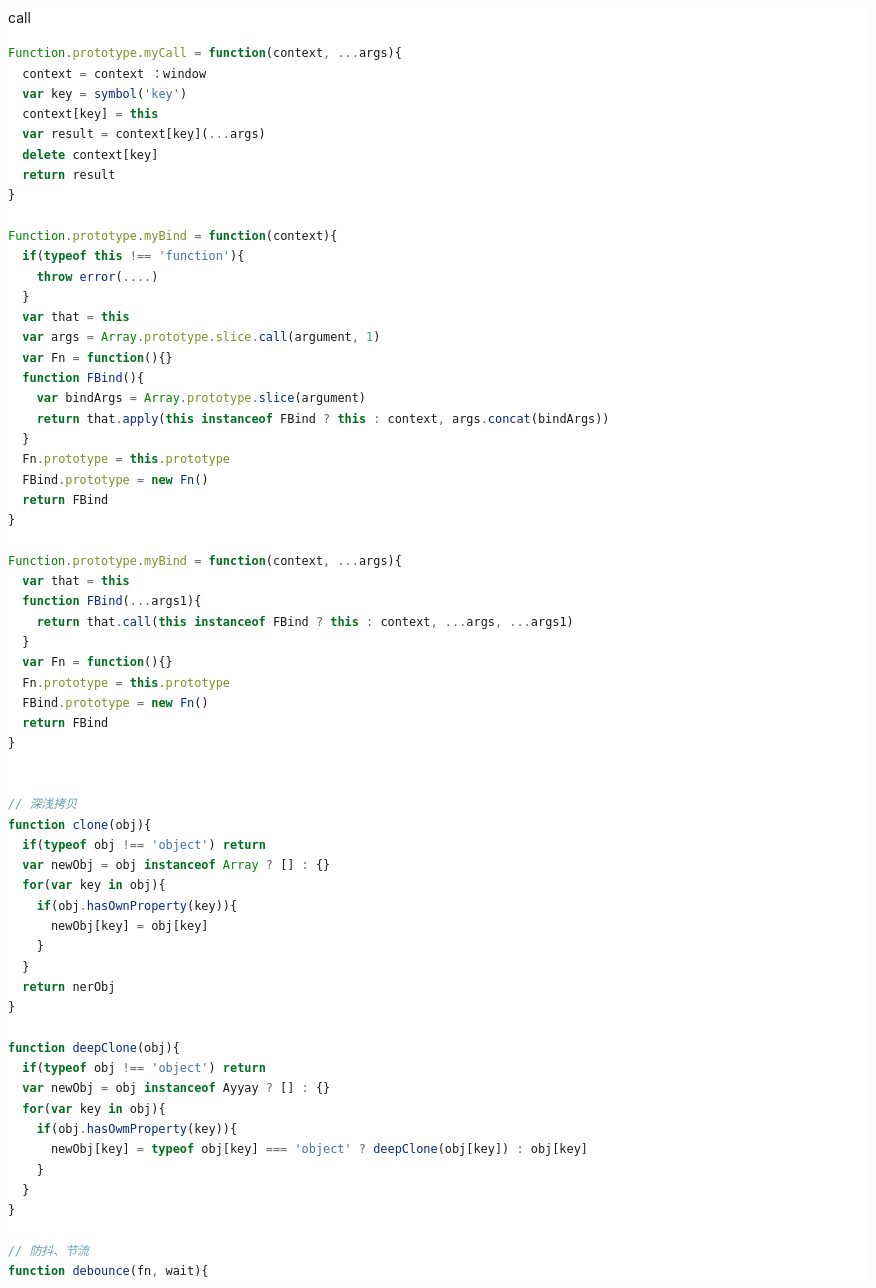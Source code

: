
call
```javascript
Function.prototype.myCall = function(context, ...args){
  context = context ：window
  var key = symbol('key')
  context[key] = this
  var result = context[key](...args)
  delete context[key]
  return result
}

Function.prototype.myBind = function(context){
  if(typeof this !== 'function'){
    throw error(....)
  }
  var that = this
  var args = Array.prototype.slice.call(argument, 1)
  var Fn = function(){}
  function FBind(){
    var bindArgs = Array.prototype.slice(argument)
    return that.apply(this instanceof FBind ? this : context, args.concat(bindArgs))
  }
  Fn.prototype = this.prototype
  FBind.prototype = new Fn()
  return FBind
}

Function.prototype.myBind = function(context, ...args){
  var that = this
  function FBind(...args1){
    return that.call(this instanceof FBind ? this : context, ...args, ...args1)
  }
  var Fn = function(){}
  Fn.prototype = this.prototype
  FBind.prototype = new Fn()
  return FBind
}


// 深浅拷贝
function clone(obj){
  if(typeof obj !== 'object') return
  var newObj = obj instanceof Array ? [] : {}
  for(var key in obj){
    if(obj.hasOwnProperty(key)){
      newObj[key] = obj[key]
    }
  }
  return nerObj
}

function deepClone(obj){
  if(typeof obj !== 'object') return
  var newObj = obj instanceof Ayyay ? [] : {}
  for(var key in obj){
    if(obj.hasOwmProperty(key)){
      newObj[key] = typeof obj[key] === 'object' ? deepClone(obj[key]) : obj[key]
    }
  }
}

// 防抖、节流
function debounce(fn, wait){
```